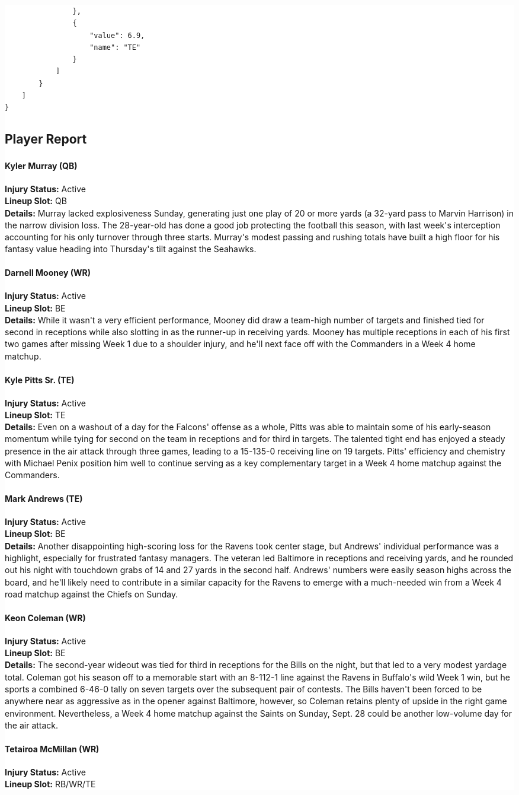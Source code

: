 ```echarts
                },
                {
                    "value": 6.9,
                    "name": "TE"
                }
            ]
        }
    ]
}
```



## Player Report

#### Kyler Murray (QB)
**Injury Status:** Active <br>
**Lineup Slot:** QB <br>
**Details:** Murray lacked explosiveness Sunday, generating just one play of 20 or more yards (a 32-yard pass to Marvin Harrison) in the narrow division loss. The 28-year-old has done a good job protecting the football this season, with last week's interception accounting for his only turnover through three starts. Murray's modest passing and rushing totals have built a high floor for his fantasy value heading into Thursday's tilt against the Seahawks.
#### Darnell Mooney (WR)
**Injury Status:** Active <br>
**Lineup Slot:** BE <br>
**Details:** While it wasn't a very efficient performance, Mooney did draw a team-high number of targets and finished tied for second in receptions while also slotting in as the runner-up in receiving yards. Mooney has multiple receptions in each of his first two games after missing Week 1 due to a shoulder injury, and he'll next face off with the Commanders in a Week 4 home matchup.
#### Kyle Pitts Sr. (TE)
**Injury Status:** Active <br>
**Lineup Slot:** TE <br>
**Details:** Even on a washout of a day for the Falcons' offense as a whole, Pitts was able to maintain some of his early-season momentum while tying for second on the team in receptions and for third in targets. The talented tight end has enjoyed a steady presence in the air attack through three games, leading to a 15-135-0 receiving line on 19 targets. Pitts' efficiency and chemistry with Michael Penix position him well to continue serving as a key complementary target in a Week 4 home matchup against the Commanders.
#### Mark Andrews (TE)
**Injury Status:** Active <br>
**Lineup Slot:** BE <br>
**Details:** Another disappointing high-scoring loss for the Ravens took center stage, but Andrews' individual performance was a highlight, especially for frustrated fantasy managers. The veteran led Baltimore in receptions and receiving yards, and he rounded out his night with touchdown grabs of 14 and 27 yards in the second half. Andrews' numbers were easily season highs across the board, and he'll likely need to contribute in a similar capacity for the Ravens to emerge with a much-needed win from a Week 4 road matchup against the Chiefs on Sunday.
#### Keon Coleman (WR)
**Injury Status:** Active <br>
**Lineup Slot:** BE <br>
**Details:** The second-year wideout was tied for third in receptions for the Bills on the night, but that led to a very modest yardage total. Coleman got his season off to a memorable start with an 8-112-1 line against the Ravens in Buffalo's wild Week 1 win, but he sports a combined 6-46-0 tally on seven targets over the subsequent pair of contests. The Bills haven't been forced to be anywhere near as aggressive as in the opener against Baltimore, however, so Coleman retains plenty of upside in the right game environment. Nevertheless, a Week 4 home matchup against the Saints on Sunday, Sept. 28 could be another low-volume day for the air attack.
#### Tetairoa McMillan (WR)
**Injury Status:** Active <br>
**Lineup Slot:** RB/WR/TE <br>
